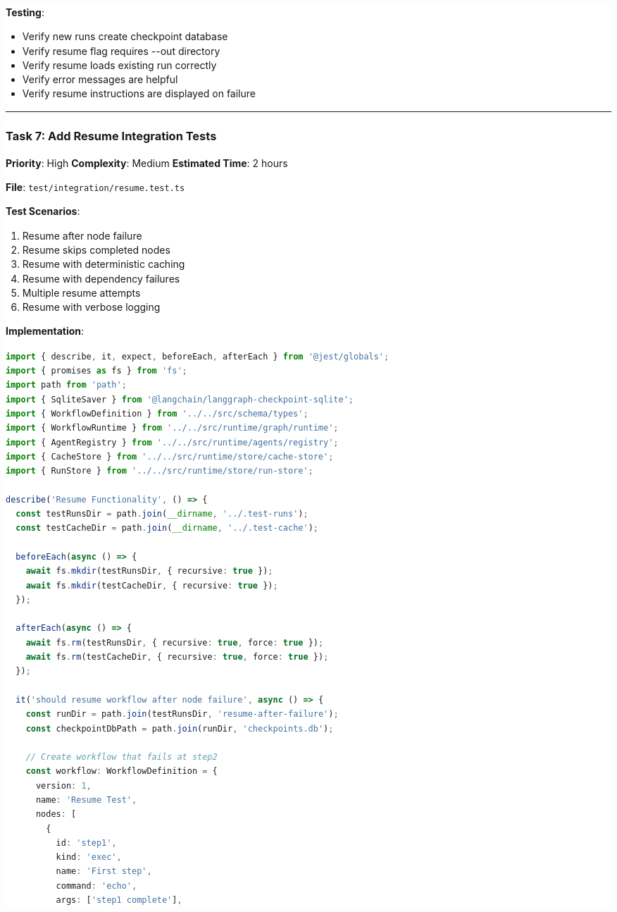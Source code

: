 **Testing**:
- Verify new runs create checkpoint database
- Verify resume flag requires --out directory
- Verify resume loads existing run correctly
- Verify error messages are helpful
- Verify resume instructions are displayed on failure

---

### Task 7: Add Resume Integration Tests

**Priority**: High
**Complexity**: Medium
**Estimated Time**: 2 hours

**File**: `test/integration/resume.test.ts`

**Test Scenarios**:
1. Resume after node failure
2. Resume skips completed nodes
3. Resume with deterministic caching
4. Resume with dependency failures
5. Multiple resume attempts
6. Resume with verbose logging

**Implementation**:
```typescript
import { describe, it, expect, beforeEach, afterEach } from '@jest/globals';
import { promises as fs } from 'fs';
import path from 'path';
import { SqliteSaver } from '@langchain/langgraph-checkpoint-sqlite';
import { WorkflowDefinition } from '../../src/schema/types';
import { WorkflowRuntime } from '../../src/runtime/graph/runtime';
import { AgentRegistry } from '../../src/runtime/agents/registry';
import { CacheStore } from '../../src/runtime/store/cache-store';
import { RunStore } from '../../src/runtime/store/run-store';

describe('Resume Functionality', () => {
  const testRunsDir = path.join(__dirname, '../.test-runs');
  const testCacheDir = path.join(__dirname, '../.test-cache');

  beforeEach(async () => {
    await fs.mkdir(testRunsDir, { recursive: true });
    await fs.mkdir(testCacheDir, { recursive: true });
  });

  afterEach(async () => {
    await fs.rm(testRunsDir, { recursive: true, force: true });
    await fs.rm(testCacheDir, { recursive: true, force: true });
  });

  it('should resume workflow after node failure', async () => {
    const runDir = path.join(testRunsDir, 'resume-after-failure');
    const checkpointDbPath = path.join(runDir, 'checkpoints.db');

    // Create workflow that fails at step2
    const workflow: WorkflowDefinition = {
      version: 1,
      name: 'Resume Test',
      nodes: [
        {
          id: 'step1',
          kind: 'exec',
          name: 'First step',
          command: 'echo',
          args: ['step1 complete'],
```